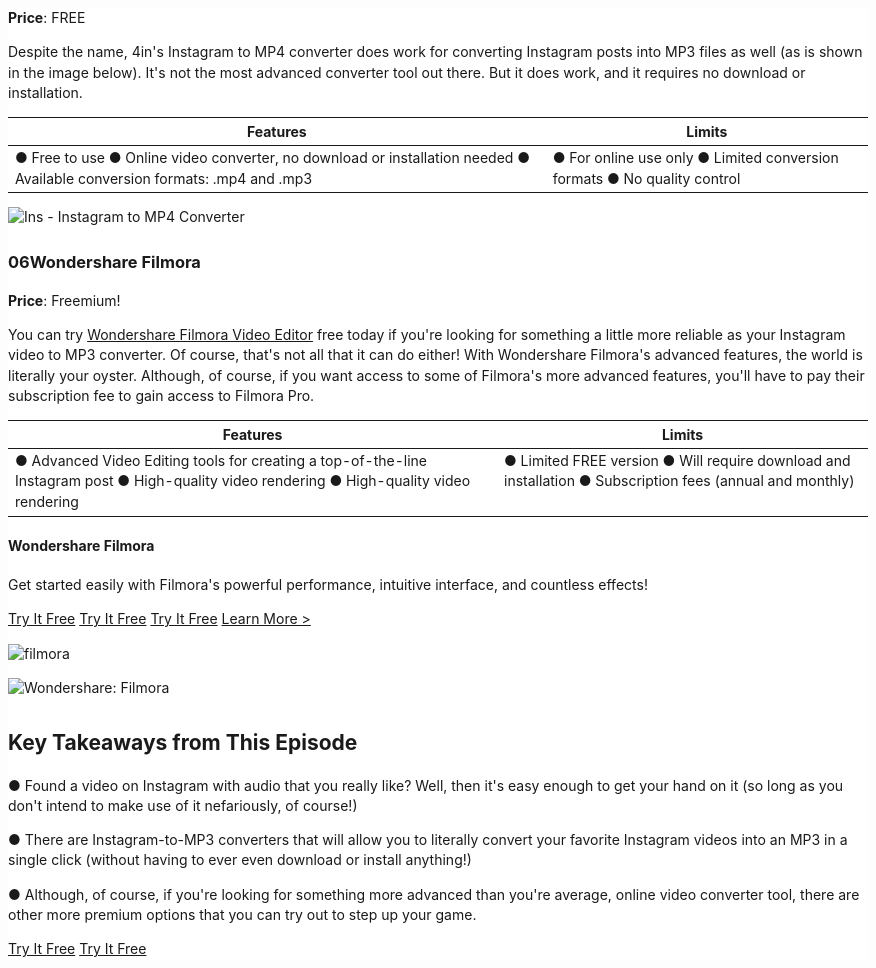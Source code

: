**Price**: FREE

Despite the name, 4in's Instagram to MP4 converter does work for converting Instagram posts into MP3 files as well (as is shown in the image below). It's not the most advanced converter tool out there. But it does work, and it requires no download or installation.

| Features                                                                                                                 | Limits                                                                  |
| ------------------------------------------------------------------------------------------------------------------------ | ----------------------------------------------------------------------- |
| ● Free to use ● Online video converter, no download or installation needed ● Available conversion formats: .mp4 and .mp3 | ● For online use only ● Limited conversion formats ● No quality control |

![Ins - Instagram to MP4 Converter](https://images.wondershare.com/filmora/article-images/2021/how-to-download-instagram-mp3-9.png)

### 06**Wondershare Filmora**

**Price**: Freemium!

You can try [Wondershare Filmora Video Editor](https://tools.techidaily.com/wondershare/filmora/download/) free today if you're looking for something a little more reliable as your Instagram video to MP3 converter. Of course, that's not all that it can do either! With Wondershare Filmora's advanced features, the world is literally your oyster. Although, of course, if you want access to some of Filmora's more advanced features, you'll have to pay their subscription fee to gain access to Filmora Pro.

| Features                                                                                                                                   | Limits                                                                                                   |
| ------------------------------------------------------------------------------------------------------------------------------------------ | -------------------------------------------------------------------------------------------------------- |
| ● Advanced Video Editing tools for creating a top-of-the-line Instagram post ● High-quality video rendering ● High-quality video rendering | ● Limited FREE version ● Will require download and installation ● Subscription fees (annual and monthly) |

#### Wondershare Filmora

Get started easily with Filmora's powerful performance, intuitive interface, and countless effects!

[Try It Free](https://tools.techidaily.com/wondershare/filmora/download/) [Try It Free](https://tools.techidaily.com/wondershare/filmora/download/) [Try It Free](https://tools.techidaily.com/wondershare/filmora/download/) [Learn More >](https://tools.techidaily.com/wondershare/filmora/download/)

![filmora](https://images.wondershare.com/filmora/banner/filmora-latest-product-box-right-side.png)

![Wondershare: Filmora](https://images.wondershare.com/filmora/article-images/2021/how-to-download-instagram-mp3-10.png)

## Key Takeaways from This Episode

**●** Found a video on Instagram with audio that you really like? Well, then it's easy enough to get your hand on it (so long as you don't intend to make use of it nefariously, of course!)

**●** There are Instagram-to-MP3 converters that will allow you to literally convert your favorite Instagram videos into an MP3 in a single click (without having to ever even download or install anything!)

**●** Although, of course, if you're looking for something more advanced than you're average, online video converter tool, there are other more premium options that you can try out to step up your game.

[Try It Free](https://tools.techidaily.com/wondershare/filmora/download/) [Try It Free](https://tools.techidaily.com/wondershare/filmora/download/)
